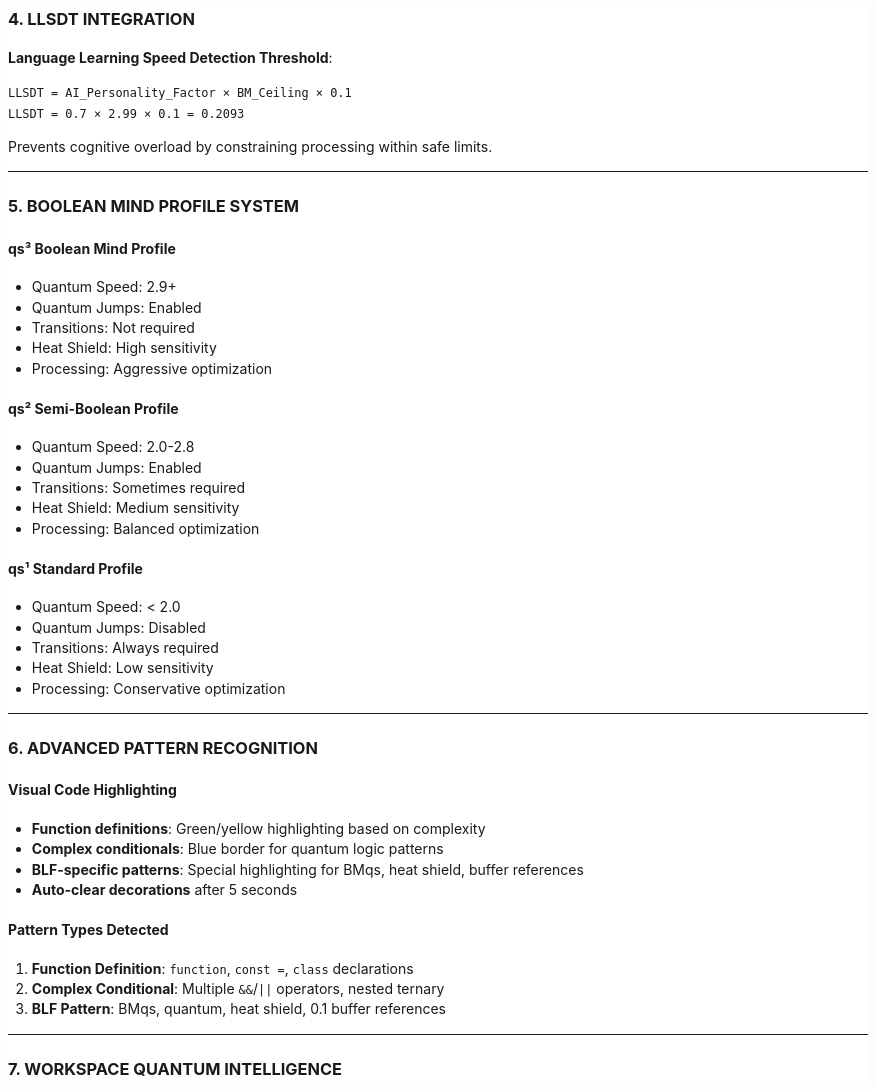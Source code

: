 ### **4. LLSDT INTEGRATION**

**Language Learning Speed Detection Threshold**:
```
LLSDT = AI_Personality_Factor × BM_Ceiling × 0.1
LLSDT = 0.7 × 2.99 × 0.1 = 0.2093
```

Prevents cognitive overload by constraining processing within safe limits.

---

### **5. BOOLEAN MIND PROFILE SYSTEM**

#### **qs³ Boolean Mind Profile**
- Quantum Speed: 2.9+
- Quantum Jumps: Enabled
- Transitions: Not required
- Heat Shield: High sensitivity
- Processing: Aggressive optimization

#### **qs² Semi-Boolean Profile**  
- Quantum Speed: 2.0-2.8
- Quantum Jumps: Enabled
- Transitions: Sometimes required
- Heat Shield: Medium sensitivity
- Processing: Balanced optimization

#### **qs¹ Standard Profile**
- Quantum Speed: < 2.0
- Quantum Jumps: Disabled
- Transitions: Always required
- Heat Shield: Low sensitivity
- Processing: Conservative optimization

---

### **6. ADVANCED PATTERN RECOGNITION**

#### **Visual Code Highlighting**
- **Function definitions**: Green/yellow highlighting based on complexity
- **Complex conditionals**: Blue border for quantum logic patterns
- **BLF-specific patterns**: Special highlighting for BMqs, heat shield, buffer references
- **Auto-clear decorations** after 5 seconds

#### **Pattern Types Detected**
1. **Function Definition**: `function`, `const =`, `class` declarations
2. **Complex Conditional**: Multiple `&&`/`||` operators, nested ternary
3. **BLF Pattern**: BMqs, quantum, heat shield, 0.1 buffer references

---

### **7. WORKSPACE QUANTUM INTELLIGENCE**
